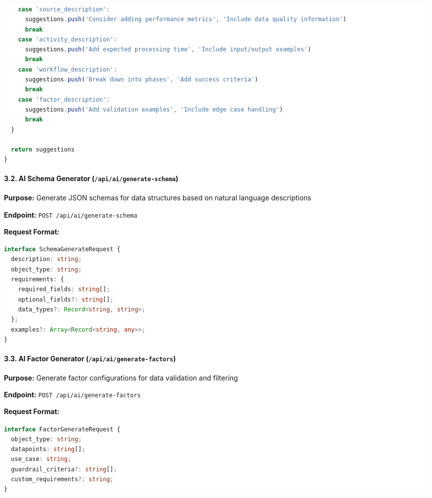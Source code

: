 ```typescript
    case 'source_description':
      suggestions.push('Consider adding performance metrics', 'Include data quality information')
      break
    case 'activity_description':
      suggestions.push('Add expected processing time', 'Include input/output examples')
      break
    case 'workflow_description':
      suggestions.push('Break down into phases', 'Add success criteria')
      break
    case 'factor_description':
      suggestions.push('Add validation examples', 'Include edge case handling')
      break
  }

  return suggestions
}
```

#### 3.2. AI Schema Generator (`/api/ai/generate-schema`)

**Purpose:** Generate JSON schemas for data structures based on natural language descriptions

**Endpoint:** `POST /api/ai/generate-schema`

**Request Format:**
```typescript
interface SchemaGenerateRequest {
  description: string;
  object_type: string;
  requirements: {
    required_fields: string[];
    optional_fields?: string[];
    data_types?: Record<string, string>;
  };
  examples?: Array<Record<string, any>>;
}
```

#### 3.3. AI Factor Generator (`/api/ai/generate-factors`)

**Purpose:** Generate factor configurations for data validation and filtering

**Endpoint:** `POST /api/ai/generate-factors`

**Request Format:**
```typescript
interface FactorGenerateRequest {
  object_type: string;
  datapoints: string[];
  use_case: string;
  guardrail_criteria?: string[];
  custom_requirements?: string;
}
```
